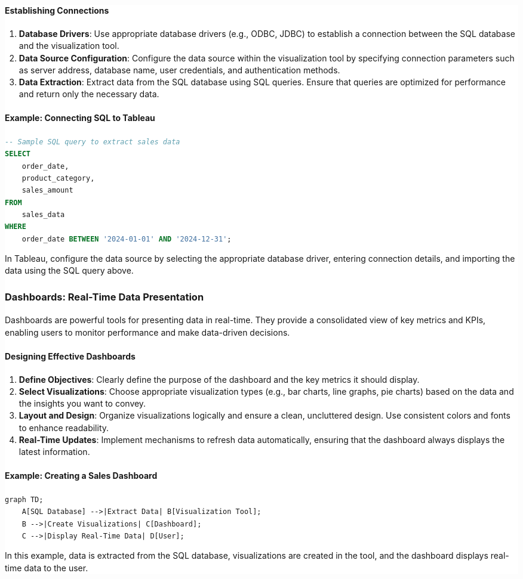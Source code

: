 #### Establishing Connections

1. **Database Drivers**: Use appropriate database drivers (e.g., ODBC, JDBC) to establish a connection between the SQL database and the visualization tool.
2. **Data Source Configuration**: Configure the data source within the visualization tool by specifying connection parameters such as server address, database name, user credentials, and authentication methods.
3. **Data Extraction**: Extract data from the SQL database using SQL queries. Ensure that queries are optimized for performance and return only the necessary data.

#### Example: Connecting SQL to Tableau

```sql
-- Sample SQL query to extract sales data
SELECT
    order_date,
    product_category,
    sales_amount
FROM
    sales_data
WHERE
    order_date BETWEEN '2024-01-01' AND '2024-12-31';
```

In Tableau, configure the data source by selecting the appropriate database driver, entering connection details, and importing the data using the SQL query above.

### Dashboards: Real-Time Data Presentation

Dashboards are powerful tools for presenting data in real-time. They provide a consolidated view of key metrics and KPIs, enabling users to monitor performance and make data-driven decisions.

#### Designing Effective Dashboards

1. **Define Objectives**: Clearly define the purpose of the dashboard and the key metrics it should display.
2. **Select Visualizations**: Choose appropriate visualization types (e.g., bar charts, line graphs, pie charts) based on the data and the insights you want to convey.
3. **Layout and Design**: Organize visualizations logically and ensure a clean, uncluttered design. Use consistent colors and fonts to enhance readability.
4. **Real-Time Updates**: Implement mechanisms to refresh data automatically, ensuring that the dashboard always displays the latest information.

#### Example: Creating a Sales Dashboard

```mermaid
graph TD;
    A[SQL Database] -->|Extract Data| B[Visualization Tool];
    B -->|Create Visualizations| C[Dashboard];
    C -->|Display Real-Time Data| D[User];
```

In this example, data is extracted from the SQL database, visualizations are created in the tool, and the dashboard displays real-time data to the user.
